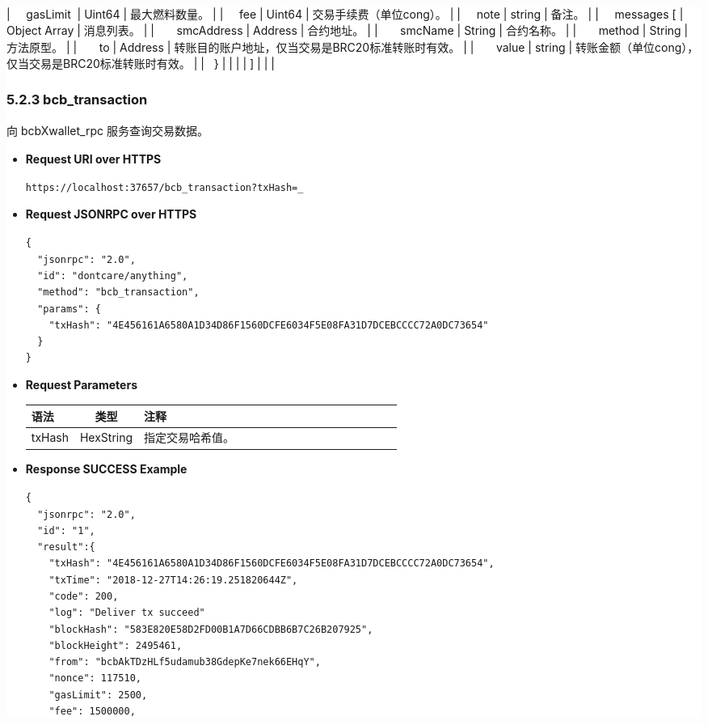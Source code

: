   | &nbsp;&nbsp;&nbsp;&nbsp;gasLimit&nbsp;         |    Uint64    | 最大燃料数量。                                               |
  | &nbsp;&nbsp;&nbsp;&nbsp;fee                    |    Uint64    | 交易手续费（单位cong）。                                     |
  | &nbsp;&nbsp;&nbsp;&nbsp;note                   |    string    | 备注。                                                       |
  | &nbsp;&nbsp;&nbsp;&nbsp;messages [             | Object Array | 消息列表。                                                   |
  | &nbsp;&nbsp;&nbsp;&nbsp;&nbsp;&nbsp;smcAddress |   Address    | 合约地址。                                                   |
  | &nbsp;&nbsp;&nbsp;&nbsp;&nbsp;&nbsp;smcName    |    String    | 合约名称。                                                   |
  | &nbsp;&nbsp;&nbsp;&nbsp;&nbsp;&nbsp;method     |    String    | 方法原型。                                                   |
  | &nbsp;&nbsp;&nbsp;&nbsp;&nbsp;&nbsp;to         |   Address    | 转账目的账户地址，仅当交易是BRC20标准转账时有效。            |
  | &nbsp;&nbsp;&nbsp;&nbsp;&nbsp;&nbsp;value      |    string    | 转账金额（单位cong），仅当交易是BRC20标准转账时有效。        |
  | &nbsp;&nbsp;}                                  |              |                                                              |
  | ]                                              |              |                                                              |



### 5.2.3 bcb_transaction

向 bcbXwallet_rpc 服务查询交易数据。



- **Request URI over HTTPS**

  ```
  https://localhost:37657/bcb_transaction?txHash=_
  ```

- **Request JSONRPC over HTTPS**

  ```
  {
    "jsonrpc": "2.0",
    "id": "dontcare/anything",
    "method": "bcb_transaction",
    "params": {
      "txHash": "4E456161A6580A1D34D86F1560DCFE6034F5E08FA31D7DCEBCCCC72A0DC73654"
    }
  }
  ```

- **Request Parameters**

  | **语法** | **类型**  | **注释**&nbsp;&nbsp;&nbsp;&nbsp;&nbsp;&nbsp;&nbsp;&nbsp;&nbsp;&nbsp;&nbsp;&nbsp;&nbsp;&nbsp;&nbsp;&nbsp;&nbsp;&nbsp;&nbsp;&nbsp;&nbsp;&nbsp;&nbsp;&nbsp;&nbsp;&nbsp;&nbsp;&nbsp;&nbsp;&nbsp;&nbsp;&nbsp;&nbsp;&nbsp;&nbsp;&nbsp;&nbsp;&nbsp;&nbsp;&nbsp;&nbsp;&nbsp;&nbsp;&nbsp;&nbsp;&nbsp;&nbsp;&nbsp;&nbsp;&nbsp;&nbsp;&nbsp;&nbsp;&nbsp;&nbsp;&nbsp;&nbsp;&nbsp;&nbsp;&nbsp;&nbsp;&nbsp;&nbsp;&nbsp;&nbsp;&nbsp;&nbsp;&nbsp;&nbsp;&nbsp;&nbsp;&nbsp;&nbsp;&nbsp; |
  | -------- | :-------: | ------------------------------------------------------------ |
  | txHash   | HexString | 指定交易哈希值。                                             |

- **Response SUCCESS Example**

  ```
  {
    "jsonrpc": "2.0",
    "id": "1",
    "result":{
      "txHash": "4E456161A6580A1D34D86F1560DCFE6034F5E08FA31D7DCEBCCCC72A0DC73654",
      "txTime": "2018-12-27T14:26:19.251820644Z",
      "code": 200,
      "log": "Deliver tx succeed"
      "blockHash": "583E820E58D2FD00B1A7D66CDBB6B7C26B207925",
      "blockHeight": 2495461,
      "from": "bcbAkTDzHLf5udamub38GdepKe7nek66EHqY",
      "nonce": 117510,
      "gasLimit": 2500,
      "fee": 1500000,
  ```